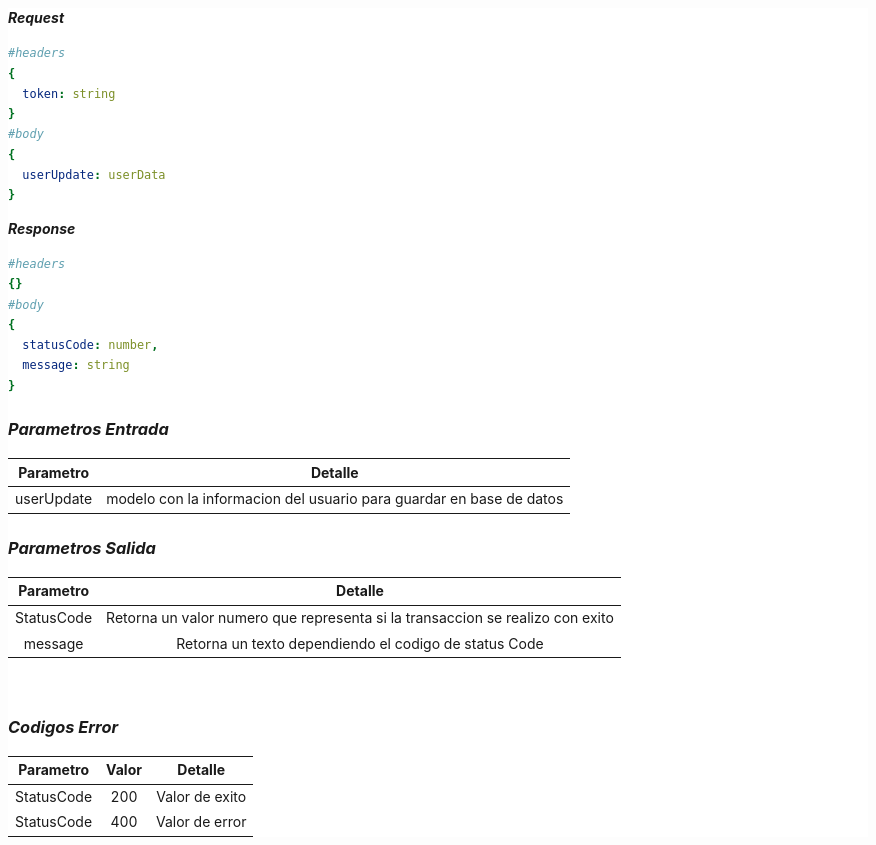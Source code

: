 ***Request***
```yml
#headers
{
  token: string
}
#body
{
  userUpdate: userData
}
```

***Response***

```yml
#headers
{}
#body
{
  statusCode: number,
  message: string
}
```

### *Parametros Entrada*

<div align="center">

|Parametro          |Detalle|
|:-------------------:|:---------------:|
| userUpdate        |modelo con la informacion del usuario para guardar en base de datos|

</div>

### *Parametros Salida*

<div align="center">

|Parametro          |Detalle|
|:-------------------:|:---------------:|
| StatusCode        |Retorna un valor numero que representa si la transaccion se realizo con exito| 
| message           |Retorna un texto dependiendo el codigo de status Code|

</div>

<br>

### *Codigos Error*
<div align="center">

|Parametro          |Valor        |Detalle        |
|:-------------------:|:-------------:|:---------------:|
| StatusCode        | 200         |Valor de exito |
| StatusCode        |400         |Valor de error |
